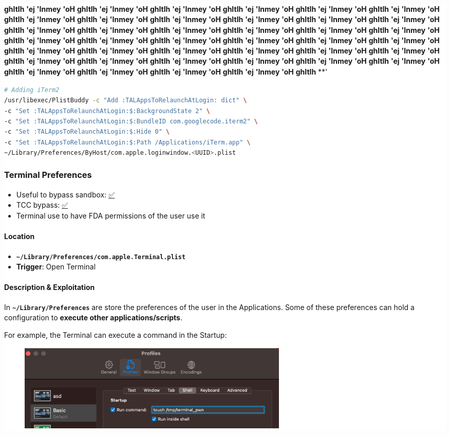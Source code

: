 **ghItlh** **'ej** **'Inmey** **'oH** **ghItlh** **'ej** **'Inmey** **'oH** **ghItlh** **'ej** **'Inmey** **'oH** **ghItlh** **'ej** **'Inmey** **'oH** **ghItlh** **'ej** **'Inmey** **'oH** **ghItlh** **'ej** **'Inmey** **'oH** **ghItlh** **'ej** **'Inmey** **'oH** **ghItlh** **'ej** **'Inmey** **'oH** **ghItlh** **'ej** **'Inmey** **'oH** **ghItlh** **'ej** **'Inmey** **'oH** **ghItlh** **'ej** **'Inmey** **'oH** **ghItlh** **'ej** **'Inmey** **'oH** **ghItlh** **'ej** **'Inmey** **'oH** **ghItlh** **'ej** **'Inmey** **'oH** **ghItlh** **'ej** **'Inmey** **'oH** **ghItlh** **'ej** **'Inmey** **'oH** **ghItlh** **'ej** **'Inmey** **'oH** **ghItlh** **'ej** **'Inmey** **'oH** **ghItlh** **'ej** **'Inmey** **'oH** **ghItlh** **'ej** **'Inmey** **'oH** **ghItlh** **'ej** **'Inmey** **'oH** **ghItlh** **'ej** **'Inmey** **'oH** **ghItlh** **'ej** **'Inmey** **'oH** **ghItlh** **'ej** **'Inmey** **'oH** **ghItlh** **'ej** **'Inmey** **'oH** **ghItlh** **'ej** **'Inmey** **'oH** **ghItlh** **'ej** **'Inmey** **'oH** **ghItlh** **'ej** **'Inmey** **'oH** **ghItlh** **'ej** **'Inmey** **'oH** **ghItlh** **'ej** **'Inmey** **'oH** **ghItlh** **'ej** **'Inmey** **'oH** **ghItlh** **'ej** **'Inmey** **'oH** **ghItlh** **'ej** **'Inmey** **'oH** **ghItlh** **'ej** **'Inmey** **'oH** **ghItlh** **'ej** **'Inmey** **'oH** **ghItlh** **'ej** **'Inmey** **'oH** **ghItlh** **'ej** **'Inmey** **'oH** **ghItlh** **'ej** **'Inmey** **'oH** **ghItlh** **'ej** **'Inmey** **'oH** **ghItlh** **'ej** **'Inmey** **'oH** **ghItlh** **'
```bash
# Adding iTerm2
/usr/libexec/PlistBuddy -c "Add :TALAppsToRelaunchAtLogin: dict" \
-c "Set :TALAppsToRelaunchAtLogin:$:BackgroundState 2" \
-c "Set :TALAppsToRelaunchAtLogin:$:BundleID com.googlecode.iterm2" \
-c "Set :TALAppsToRelaunchAtLogin:$:Hide 0" \
-c "Set :TALAppsToRelaunchAtLogin:$:Path /Applications/iTerm.app" \
~/Library/Preferences/ByHost/com.apple.loginwindow.<UUID>.plist
```
### Terminal Preferences

* Useful to bypass sandbox: [✅](https://emojipedia.org/check-mark-button)
* TCC bypass: [✅](https://emojipedia.org/check-mark-button)
* Terminal use to have FDA permissions of the user use it

#### Location

* **`~/Library/Preferences/com.apple.Terminal.plist`**
* **Trigger**: Open Terminal

#### Description & Exploitation

In **`~/Library/Preferences`** are store the preferences of the user in the Applications. Some of these preferences can hold a configuration to **execute other applications/scripts**.

For example, the Terminal can execute a command in the Startup:

<figure><img src="../.gitbook/assets/image (676).png" alt="" width="495"><figcaption></figcaption></figure>

